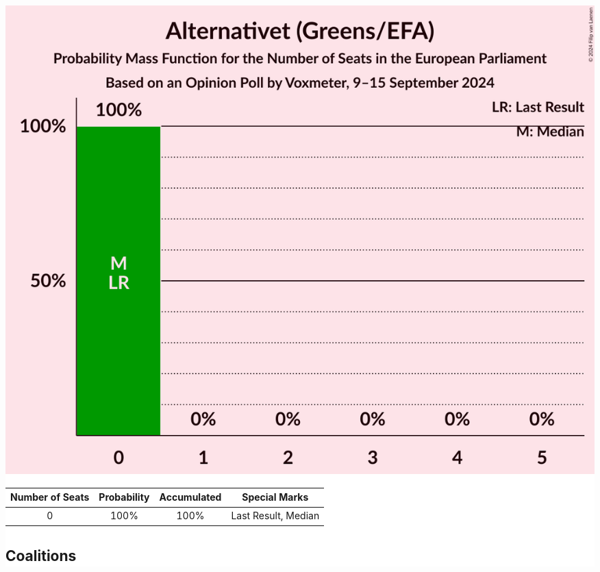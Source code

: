 ![Graph with seats probability mass function not yet produced](2024-09-15-Voxmeter-seats-pmf-alternativetgreensefa.png "Seats Probability Mass Function")

| Number of Seats | Probability | Accumulated | Special Marks |
|:---------------:|:-----------:|:-----------:|:-------------:|
| 0 | 100% | 100% | Last Result, Median |


## Coalitions
